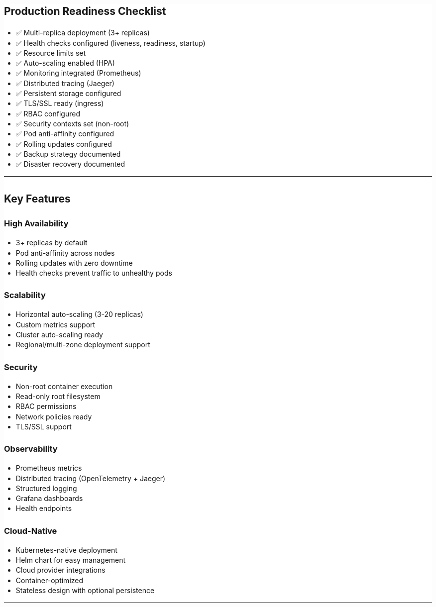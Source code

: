
## Production Readiness Checklist

- ✅ Multi-replica deployment (3+ replicas)
- ✅ Health checks configured (liveness, readiness, startup)
- ✅ Resource limits set
- ✅ Auto-scaling enabled (HPA)
- ✅ Monitoring integrated (Prometheus)
- ✅ Distributed tracing (Jaeger)
- ✅ Persistent storage configured
- ✅ TLS/SSL ready (ingress)
- ✅ RBAC configured
- ✅ Security contexts set (non-root)
- ✅ Pod anti-affinity configured
- ✅ Rolling updates configured
- ✅ Backup strategy documented
- ✅ Disaster recovery documented

---

## Key Features

### High Availability
- 3+ replicas by default
- Pod anti-affinity across nodes
- Rolling updates with zero downtime
- Health checks prevent traffic to unhealthy pods

### Scalability
- Horizontal auto-scaling (3-20 replicas)
- Custom metrics support
- Cluster auto-scaling ready
- Regional/multi-zone deployment support

### Security
- Non-root container execution
- Read-only root filesystem
- RBAC permissions
- Network policies ready
- TLS/SSL support

### Observability
- Prometheus metrics
- Distributed tracing (OpenTelemetry + Jaeger)
- Structured logging
- Grafana dashboards
- Health endpoints

### Cloud-Native
- Kubernetes-native deployment
- Helm chart for easy management
- Cloud provider integrations
- Container-optimized
- Stateless design with optional persistence

---